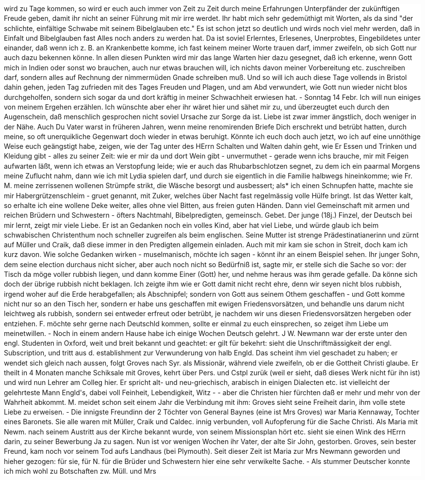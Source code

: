 wird zu Tage kommen, so wird er euch auch immer von Zeit zu Zeit durch meine Erfahrungen Unterpfänder der zukünftigen Freude geben, damit ihr nicht an seiner Führung mit mir irre werdet. Ihr habt mich sehr gedemüthigt mit Worten, als da sind "der schlichte, einfältige Schwabe mit seinem Bibelglauben etc." Es ist schon jetzt so deutlich und wirds noch viel mehr werden, daß in Einfalt und Bibelglauben fast Alles noch anders zu werden hat. Da ist soviel Erlerntes, Erlesenes, Unerprobtes, Eingebildetes unter einander, daß wenn ich z. B. an Krankenbette komme, ich fast keinem meiner Worte trauen darf, immer zweifeln, ob sich Gott nur auch dazu bekennen könne. In allen diesen Punkten wird mir das lange Warten hier dazu gesegnet, daß ich erkenne, wenn Gott mich in Indien oder sonst wo brauchen, auch nur etwas brauchen will, ich nichts davon meiner Vorbereitung etc. zuschreiben darf, sondern alles auf Rechnung der nimmermüden Gnade schreiben muß. Und so will ich auch diese Tage vollends in Bristol dahin gehen, jeden Tag zufrieden mit des Tages Freuden und Plagen, und am Abd verwundert, wie Gott nun wieder nicht blos durchgeholfen, sondern sich sogar da und dort kräftig in meiner Schwachheit erwiesen hat. - Sonntag 14 Febr. Ich will nun einiges von meinem Ergehen erzählen. Ich wünschte aber eher ihr wäret hier und sähet mir zu, und überzeugtet euch durch den Augenschein, daß menschlich gesprochen nicht soviel Ursache zur Sorge da ist. Liebe ist zwar immer ängstlich, doch weniger in der Nähe. Auch Du Vater warst in früheren Jahren, wenn meine renomirenden Briefe Dich erschrekt und betrübt hatten, durch meine, so oft unerquikliche Gegenwart doch wieder in etwas beruhigt. Könnte ich euch doch auch jetzt, wo ich auf eine unnöthige Weise euch geängstigt habe, zeigen, wie der Tag unter des HErrn Schalten und Walten dahin geht, wie Er Essen und Trinken und Kleidung gibt - alles zu seiner Zeit: wie er mir da und dort Wein gibt - unvermuthet - gerade wenn ichs brauche, mir mit Feigen aufwarten läßt, wenn ich etwas an Verstopfung leide; wie er auch das Rhubarbschlotzen segnet, zu dem ich ein paarmal Morgens meine Zuflucht nahm, dann wie ich mit Lydia spielen darf, und durch sie eigentlich in die Familie halbwegs hineinkomme; wie Fr. M. meine zerrissenen wollenen Strümpfe strikt, die Wäsche besorgt und ausbessert; als* ich einen Schnupfen hatte, machte sie mir Habergrützenschleim - gruet genannt, mit Zuker, welches über Nacht fast regelmässig volle Hülfe bringt. Ist das Wetter kalt, so erhalte ich eine wollene Deke weiter, alles ohne viel Bitten, aus freien guten Händen. Dann viel Gemeinschaft mit armen und reichen Brüdern und Schwestern - öfters Nachtmahl, Bibelpredigten, gemeinsch. Gebet. Der junge (18j.) Finzel, der Deutsch bei mir lernt, zeigt mir viele Liebe. Er ist an Gedanken noch ein volles Kind, aber hat viel Liebe, und würde glaub ich beim schwabischen Christenthum noch schneller zugreifen als beim englischen. Seine Mutter ist strenge Prädestinatianerinn und zürnt auf Müller und Craik, daß diese immer in den Predigten allgemein einladen. Auch mit mir kam sie schon in Streit, doch kam ich kurz davon. Wie solche Gedanken wirken - muselmanisch, möchte ich sagen - könnt ihr an einem Beispiel sehen. Ihr junger Sohn, dem seine election durchaus nicht sicher, aber auch noch nicht so Bedürfniß ist, sagte mir, er stelle sich die Sache so vor: der Tisch da möge voller rubbish liegen, und dann komme Einer (Gott) her, und nehme heraus was ihm gerade gefalle. Da könne sich doch der übrige rubbish nicht beklagen. Ich zeigte ihm wie er Gott damit nicht recht ehre, denn wir seyen nicht blos rubbish, irgend woher auf die Erde herabgefallen; als Abschnipfel; sondern von Gott aus seinem Othem geschaffen - und Gott komme nicht nur so an den Tisch her, sondern er habe uns geschaffen mit ewigen Friedensvorsätzen, und behandle uns darum nicht leichtweg als rubbish, sondern sei entweder erfreut oder betrübt, je nachdem wir uns diesen Friedensvorsätzen hergeben oder entziehen. F. möchte sehr gerne nach Deutschld kommen, sollte er einmal zu euch einsprechen, so zeiget ihm Liebe um meinetwillen. - Noch in einem andern Hause habe ich einige Wochen Deutsch gelehrt. J W. Newmann war der erste unter den engl. Studenten in Oxford, weit und breit bekannt und geachtet: er gilt für bekehrt: sieht die Unschriftmässigkeit der engl. Subscription, und tritt aus d. establishment zur Verwunderung von halb Engld. Das scheint ihm viel geschadet zu haben; er wendet sich gleich nach aussen, folgt Groves nach Syr. als Missionär, während viele zweifeln, ob er die Gottheit Christi glaube. Er theilt in 4 Monaten manche Schiksale mit Groves, kehrt über Pers. und Cstpl zurük (weil er sieht, daß dieses Werk nicht für ihn ist) und wird nun Lehrer am Colleg hier. Er spricht alt- und neu-griechisch, arabisch in einigen Dialecten etc. ist vielleicht der gelehrteste Mann Engld's, dabei voll Feinheit, Lebendigkeit, Witz - - aber die Christen hier fürchten daß er mehr und mehr von der Wahrheit abkommt. M. meidet schon seit einem Jahr die Verbindung mit ihm: Groves sieht seine Freiheit darin, ihm volle stete Liebe zu erweisen. - Die innigste Freundinn der 2 Töchter von General Baynes (eine ist Mrs Groves) war Maria Kennaway, Tochter eines Baronets. Sie alle waren mit Müller, Craik und Caldec. innig verbunden, voll Aufopferung für die Sache Christi. Als Maria mit Newm. nach seinem Austritt aus der Kirche bekannt wurde, von seinem Missionsplan hört etc. sieht sie einen Wink des HErrn darin, zu seiner Bewerbung Ja zu sagen. Nun ist vor wenigen Wochen ihr Vater, der alte Sir John, gestorben. Groves, sein bester Freund, kam noch vor seinem Tod aufs Landhaus (bei Plymouth). Seit dieser Zeit ist Maria zur Mrs Newmann geworden und hieher gezogen: für sie, für N. für die Brüder und Schwestern hier eine sehr verwikelte Sache. - Als stummer Deutscher konnte ich mich wohl zu Botschaften zw. Müll. und Mrs